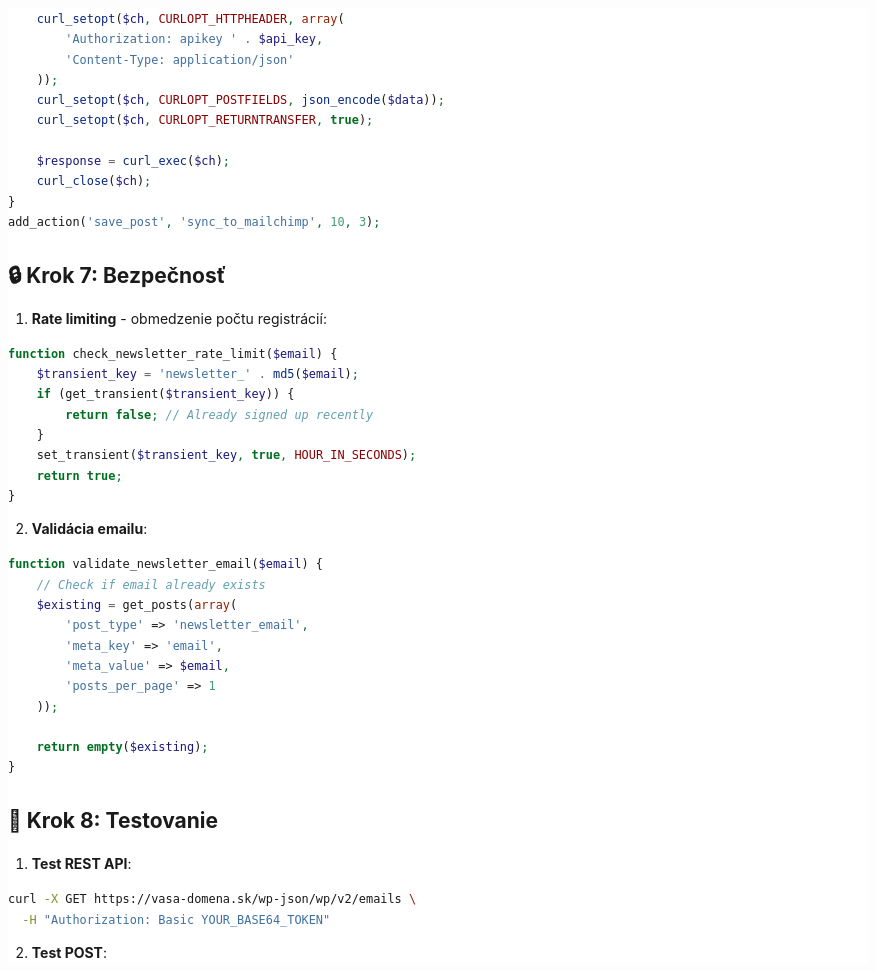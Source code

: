 ```php
    curl_setopt($ch, CURLOPT_HTTPHEADER, array(
        'Authorization: apikey ' . $api_key,
        'Content-Type: application/json'
    ));
    curl_setopt($ch, CURLOPT_POSTFIELDS, json_encode($data));
    curl_setopt($ch, CURLOPT_RETURNTRANSFER, true);

    $response = curl_exec($ch);
    curl_close($ch);
}
add_action('save_post', 'sync_to_mailchimp', 10, 3);
```

## 🔒 Krok 7: Bezpečnosť

1. **Rate limiting** - obmedzenie počtu registrácií:

```php
function check_newsletter_rate_limit($email) {
    $transient_key = 'newsletter_' . md5($email);
    if (get_transient($transient_key)) {
        return false; // Already signed up recently
    }
    set_transient($transient_key, true, HOUR_IN_SECONDS);
    return true;
}
```

2. **Validácia emailu**:

```php
function validate_newsletter_email($email) {
    // Check if email already exists
    $existing = get_posts(array(
        'post_type' => 'newsletter_email',
        'meta_key' => 'email',
        'meta_value' => $email,
        'posts_per_page' => 1
    ));

    return empty($existing);
}
```

## 📝 Krok 8: Testovanie

1. **Test REST API**:

```bash
curl -X GET https://vasa-domena.sk/wp-json/wp/v2/emails \
  -H "Authorization: Basic YOUR_BASE64_TOKEN"
```

2. **Test POST**:
